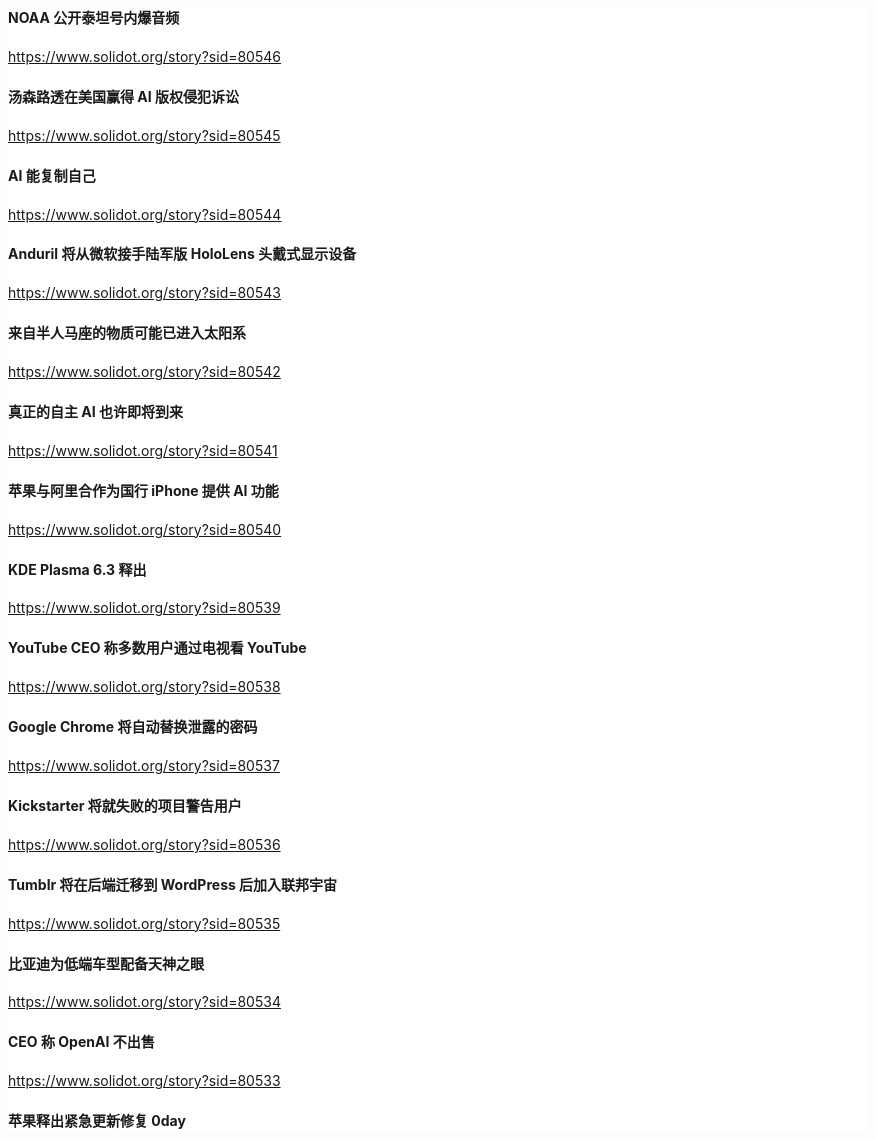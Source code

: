 #### NOAA 公开泰坦号内爆音频

<span style="color: blue!80!green"><https://www.solidot.org/story?sid=80546></span>

#### 汤森路透在美国赢得 AI 版权侵犯诉讼

<span style="color: blue!80!green"><https://www.solidot.org/story?sid=80545></span>

#### AI 能复制自己

<span style="color: blue!80!green"><https://www.solidot.org/story?sid=80544></span>

#### Anduril 将从微软接手陆军版 HoloLens 头戴式显示设备

<span style="color: blue!80!green"><https://www.solidot.org/story?sid=80543></span>

#### 来自半人马座的物质可能已进入太阳系

<span style="color: blue!80!green"><https://www.solidot.org/story?sid=80542></span>

#### 真正的自主 AI 也许即将到来

<span style="color: blue!80!green"><https://www.solidot.org/story?sid=80541></span>

#### 苹果与阿里合作为国行 iPhone 提供 AI 功能 

<span style="color: blue!80!green"><https://www.solidot.org/story?sid=80540></span>

#### KDE Plasma 6.3 释出

<span style="color: blue!80!green"><https://www.solidot.org/story?sid=80539></span>

#### YouTube CEO 称多数用户通过电视看 YouTube

<span style="color: blue!80!green"><https://www.solidot.org/story?sid=80538></span>

#### Google Chrome 将自动替换泄露的密码

<span style="color: blue!80!green"><https://www.solidot.org/story?sid=80537></span>

#### Kickstarter 将就失败的项目警告用户

<span style="color: blue!80!green"><https://www.solidot.org/story?sid=80536></span>

#### Tumblr 将在后端迁移到 WordPress 后加入联邦宇宙

<span style="color: blue!80!green"><https://www.solidot.org/story?sid=80535></span>

#### 比亚迪为低端车型配备天神之眼

<span style="color: blue!80!green"><https://www.solidot.org/story?sid=80534></span>

#### CEO 称 OpenAI 不出售

<span style="color: blue!80!green"><https://www.solidot.org/story?sid=80533></span>

#### 苹果释出紧急更新修复 0day
